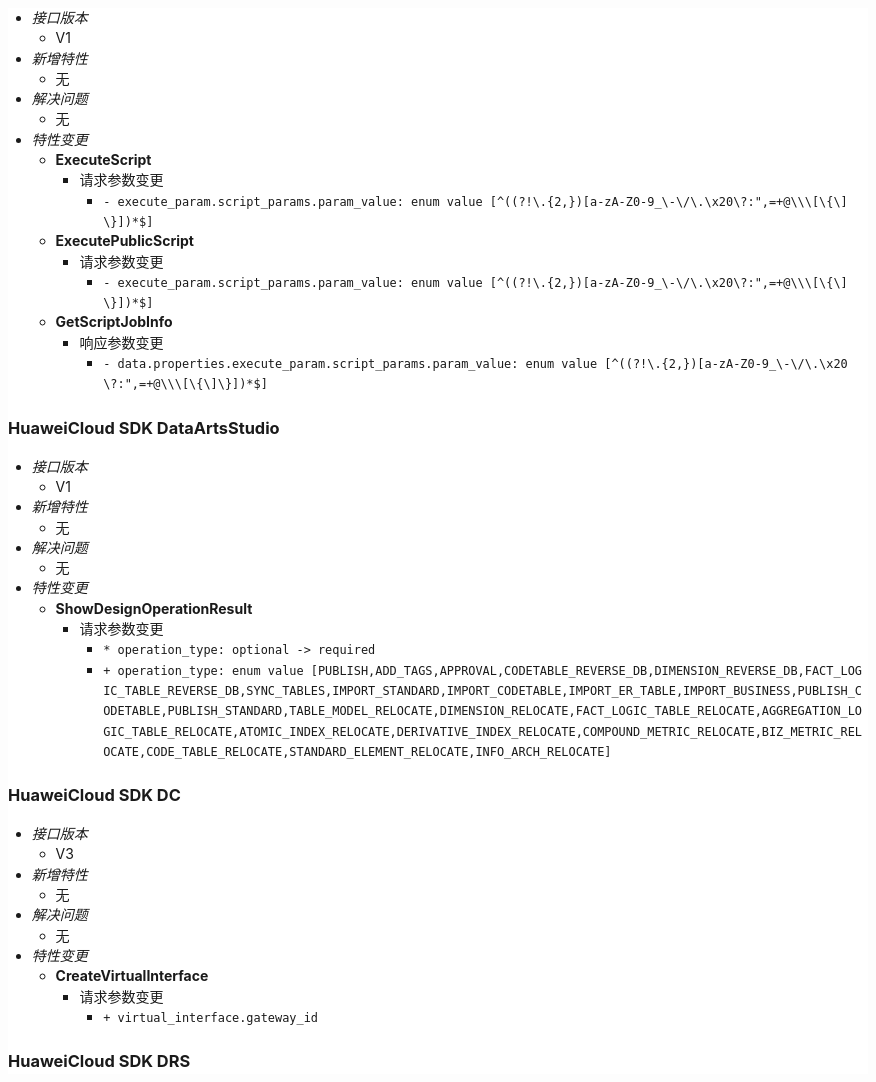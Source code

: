 - _接口版本_
  - V1
- _新增特性_
  - 无
- _解决问题_
  - 无
- _特性变更_
  - **ExecuteScript**
    - 请求参数变更
      - `- execute_param.script_params.param_value: enum value [^((?!\.{2,})[a-zA-Z0-9_\-\/\.\x20\?:",=+@\\\[\{\]\}])*$]`
  - **ExecutePublicScript**
    - 请求参数变更
      - `- execute_param.script_params.param_value: enum value [^((?!\.{2,})[a-zA-Z0-9_\-\/\.\x20\?:",=+@\\\[\{\]\}])*$]`
  - **GetScriptJobInfo**
    - 响应参数变更
      - `- data.properties.execute_param.script_params.param_value: enum value [^((?!\.{2,})[a-zA-Z0-9_\-\/\.\x20\?:",=+@\\\[\{\]\}])*$]`

### HuaweiCloud SDK DataArtsStudio

- _接口版本_
  - V1
- _新增特性_
  - 无
- _解决问题_
  - 无
- _特性变更_
  - **ShowDesignOperationResult**
    - 请求参数变更
      - `* operation_type: optional -> required`
      - `+ operation_type: enum value [PUBLISH,ADD_TAGS,APPROVAL,CODETABLE_REVERSE_DB,DIMENSION_REVERSE_DB,FACT_LOGIC_TABLE_REVERSE_DB,SYNC_TABLES,IMPORT_STANDARD,IMPORT_CODETABLE,IMPORT_ER_TABLE,IMPORT_BUSINESS,PUBLISH_CODETABLE,PUBLISH_STANDARD,TABLE_MODEL_RELOCATE,DIMENSION_RELOCATE,FACT_LOGIC_TABLE_RELOCATE,AGGREGATION_LOGIC_TABLE_RELOCATE,ATOMIC_INDEX_RELOCATE,DERIVATIVE_INDEX_RELOCATE,COMPOUND_METRIC_RELOCATE,BIZ_METRIC_RELOCATE,CODE_TABLE_RELOCATE,STANDARD_ELEMENT_RELOCATE,INFO_ARCH_RELOCATE]`

### HuaweiCloud SDK DC

- _接口版本_
  - V3
- _新增特性_
  - 无
- _解决问题_
  - 无
- _特性变更_
  - **CreateVirtualInterface**
    - 请求参数变更
      - `+ virtual_interface.gateway_id`

### HuaweiCloud SDK DRS
